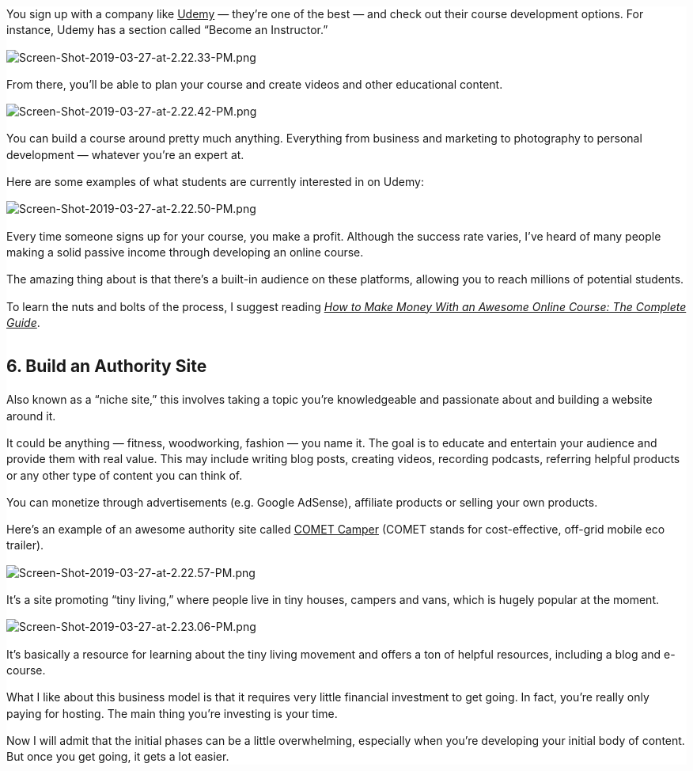 You sign up with a company like [Udemy](https://www.udemy.com/) — they’re one of the best — and check out their course development options. For instance, Udemy has a section called “Become an Instructor.”

![Screen-Shot-2019-03-27-at-2.22.33-PM.png](/uploads/Screen-Shot-2019-03-27-at-2.22.33-PM.png)

From there, you’ll be able to plan your course and create videos and other educational content.

![Screen-Shot-2019-03-27-at-2.22.42-PM.png](/uploads/Screen-Shot-2019-03-27-at-2.22.42-PM.png)

You can build a course around pretty much anything. Everything from business and marketing to photography to personal development — whatever you’re an expert at.

Here are some examples of what students are currently interested in on Udemy:

![Screen-Shot-2019-03-27-at-2.22.50-PM.png](/uploads/Screen-Shot-2019-03-27-at-2.22.50-PM.png)

Every time someone signs up for your course, you make a profit. Although the success rate varies, I’ve heard of many people making a solid passive income through developing an online course.

The amazing thing about is that there’s a built-in audience on these platforms, allowing you to reach millions of potential students.

To learn the nuts and bolts of the process, I suggest reading *[How to Make Money With an Awesome Online Course: The Complete Guide](https://socialtriggers.com/online-courses-create-and-sell/)*.

## 6. Build an Authority Site

Also known as a “niche site,” this involves taking a topic you’re knowledgeable and passionate about and building a website around it.

It could be anything — fitness, woodworking, fashion — you name it. The goal is to educate and entertain your audience and provide them with real value. This may include writing blog posts, creating videos, recording podcasts, referring helpful products or any other type of content you can think of.

You can monetize through advertisements (e.g. Google AdSense), affiliate products or selling your own products.

Here’s an example of an awesome authority site called [COMET Camper](https://www.cometcamper.com/) (COMET stands for cost-effective, off-grid mobile eco trailer).

![Screen-Shot-2019-03-27-at-2.22.57-PM.png](/uploads/Screen-Shot-2019-03-27-at-2.22.57-PM.png)

It’s a site promoting “tiny living,” where people live in tiny houses, campers and vans, which is hugely popular at the moment.

![Screen-Shot-2019-03-27-at-2.23.06-PM.png](/uploads/Screen-Shot-2019-03-27-at-2.23.06-PM.png)

It’s basically a resource for learning about the tiny living movement and offers a ton of helpful resources, including a blog and e-course.

What I like about this business model is that it requires very little financial investment to get going. In fact, you’re really only paying for hosting. The main thing you’re investing is your time.

Now I will admit that the initial phases can be a little overwhelming, especially when you’re developing your initial body of content. But once you get going, it gets a lot easier.
